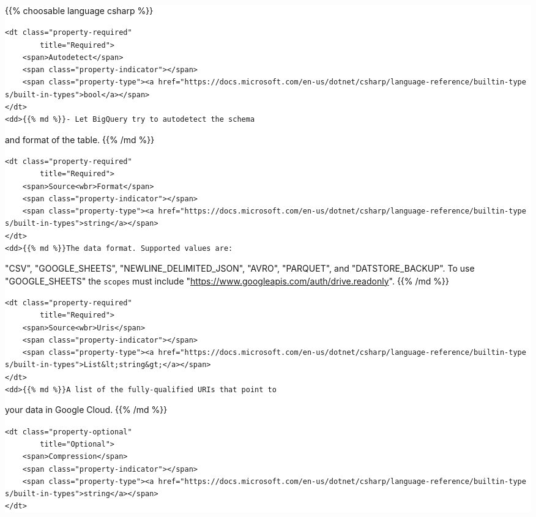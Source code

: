 


{{% choosable language csharp %}}
<dl class="resources-properties">

    <dt class="property-required"
            title="Required">
        <span>Autodetect</span>
        <span class="property-indicator"></span>
        <span class="property-type"><a href="https://docs.microsoft.com/en-us/dotnet/csharp/language-reference/builtin-types/built-in-types">bool</a></span>
    </dt>
    <dd>{{% md %}}- Let BigQuery try to autodetect the schema
and format of the table.
{{% /md %}}</dd>

    <dt class="property-required"
            title="Required">
        <span>Source<wbr>Format</span>
        <span class="property-indicator"></span>
        <span class="property-type"><a href="https://docs.microsoft.com/en-us/dotnet/csharp/language-reference/builtin-types/built-in-types">string</a></span>
    </dt>
    <dd>{{% md %}}The data format. Supported values are:
"CSV", "GOOGLE_SHEETS", "NEWLINE_DELIMITED_JSON", "AVRO", "PARQUET",
and "DATSTORE_BACKUP". To use "GOOGLE_SHEETS"
the `scopes` must include
"https://www.googleapis.com/auth/drive.readonly".
{{% /md %}}</dd>

    <dt class="property-required"
            title="Required">
        <span>Source<wbr>Uris</span>
        <span class="property-indicator"></span>
        <span class="property-type"><a href="https://docs.microsoft.com/en-us/dotnet/csharp/language-reference/builtin-types/built-in-types">List&lt;string&gt;</a></span>
    </dt>
    <dd>{{% md %}}A list of the fully-qualified URIs that point to
your data in Google Cloud.
{{% /md %}}</dd>

    <dt class="property-optional"
            title="Optional">
        <span>Compression</span>
        <span class="property-indicator"></span>
        <span class="property-type"><a href="https://docs.microsoft.com/en-us/dotnet/csharp/language-reference/builtin-types/built-in-types">string</a></span>
    </dt>
